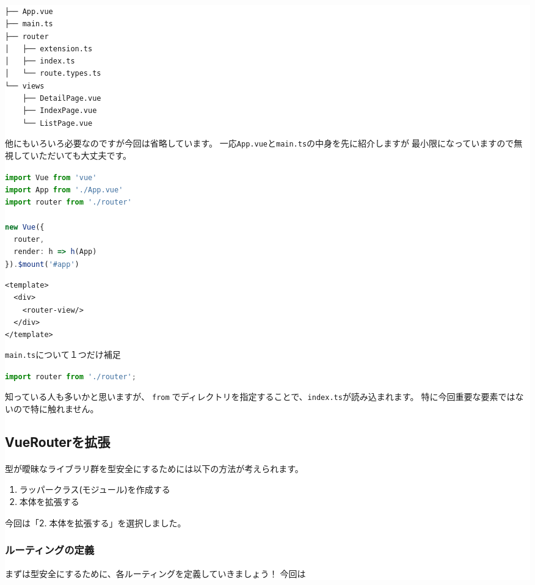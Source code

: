 ```
├── App.vue
├── main.ts
├── router
│   ├── extension.ts
│   ├── index.ts
│   └── route.types.ts
└── views
    ├── DetailPage.vue
    ├── IndexPage.vue
    └── ListPage.vue
```

他にもいろいろ必要なのですが今回は省略しています。
一応`App.vue`と`main.ts`の中身を先に紹介しますが
最小限になっていますので無視していただいても大丈夫です。

```typescript:./main.ts
import Vue from 'vue'
import App from './App.vue'
import router from './router'

new Vue({
  router,
  render: h => h(App)
}).$mount('#app')
```

```vue:./App.vue
<template>
  <div>
    <router-view/>
  </div>
</template>
```

`main.ts`について１つだけ補足

```ts
import router from './router';
```
知っている人も多いかと思いますが、
`from` でディレクトリを指定することで、`index.ts`が読み込まれます。
特に今回重要な要素ではないので特に触れません。

## VueRouterを拡張
型が曖昧なライブラリ群を型安全にするためには以下の方法が考えられます。

1. ラッパークラス(モジュール)を作成する
2. 本体を拡張する

今回は「2. 本体を拡張する」を選択しました。

### ルーティングの定義
まずは型安全にするために、各ルーティングを定義していきましょう！
今回は
